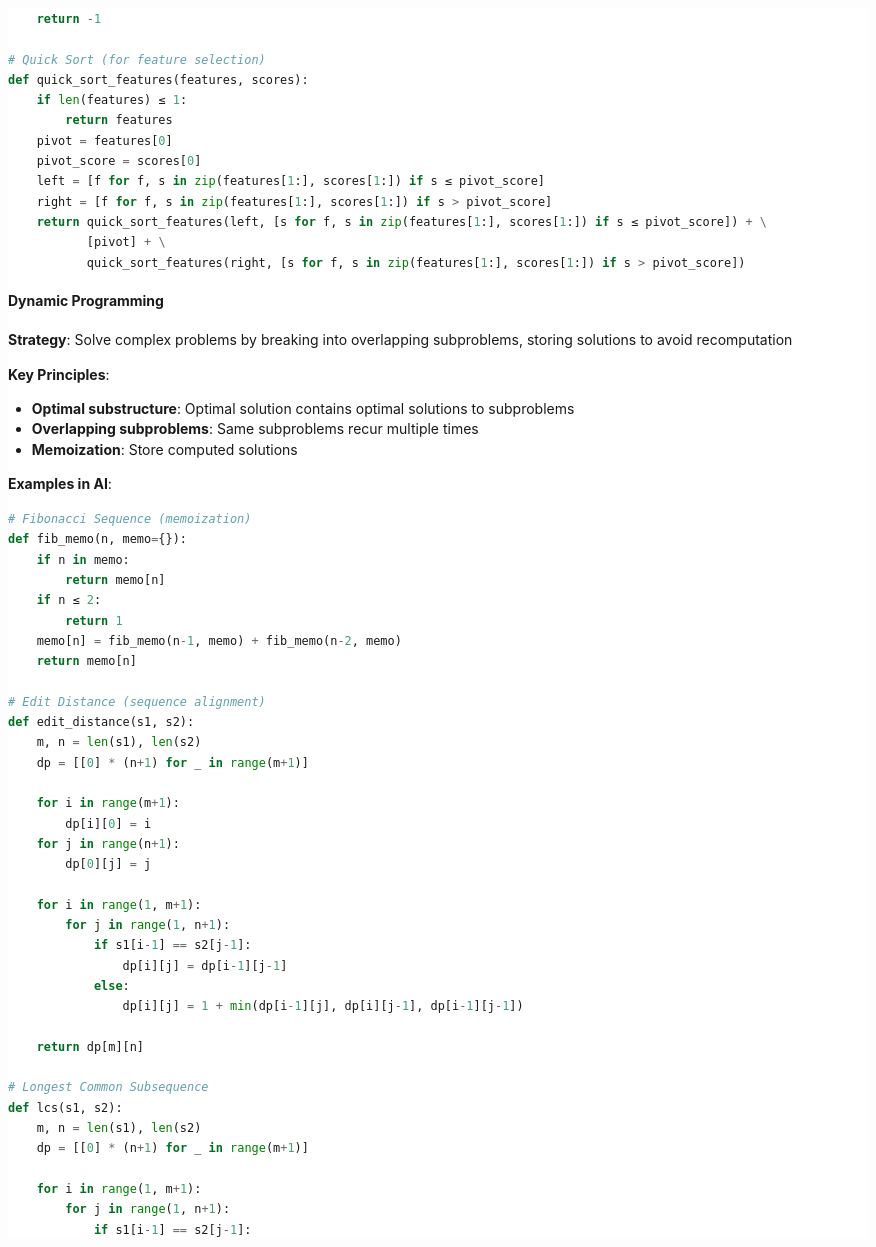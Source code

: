 ```python
    return -1

# Quick Sort (for feature selection)
def quick_sort_features(features, scores):
    if len(features) ≤ 1:
        return features
    pivot = features[0]
    pivot_score = scores[0]
    left = [f for f, s in zip(features[1:], scores[1:]) if s ≤ pivot_score]
    right = [f for f, s in zip(features[1:], scores[1:]) if s > pivot_score]
    return quick_sort_features(left, [s for f, s in zip(features[1:], scores[1:]) if s ≤ pivot_score]) + \
           [pivot] + \
           quick_sort_features(right, [s for f, s in zip(features[1:], scores[1:]) if s > pivot_score])
```

#### Dynamic Programming

**Strategy**: Solve complex problems by breaking into overlapping subproblems, storing solutions to avoid recomputation

**Key Principles**:
- **Optimal substructure**: Optimal solution contains optimal solutions to subproblems
- **Overlapping subproblems**: Same subproblems recur multiple times
- **Memoization**: Store computed solutions

**Examples in AI**:
```python
# Fibonacci Sequence (memoization)
def fib_memo(n, memo={}):
    if n in memo:
        return memo[n]
    if n ≤ 2:
        return 1
    memo[n] = fib_memo(n-1, memo) + fib_memo(n-2, memo)
    return memo[n]

# Edit Distance (sequence alignment)
def edit_distance(s1, s2):
    m, n = len(s1), len(s2)
    dp = [[0] * (n+1) for _ in range(m+1)]

    for i in range(m+1):
        dp[i][0] = i
    for j in range(n+1):
        dp[0][j] = j

    for i in range(1, m+1):
        for j in range(1, n+1):
            if s1[i-1] == s2[j-1]:
                dp[i][j] = dp[i-1][j-1]
            else:
                dp[i][j] = 1 + min(dp[i-1][j], dp[i][j-1], dp[i-1][j-1])

    return dp[m][n]

# Longest Common Subsequence
def lcs(s1, s2):
    m, n = len(s1), len(s2)
    dp = [[0] * (n+1) for _ in range(m+1)]

    for i in range(1, m+1):
        for j in range(1, n+1):
            if s1[i-1] == s2[j-1]:
```